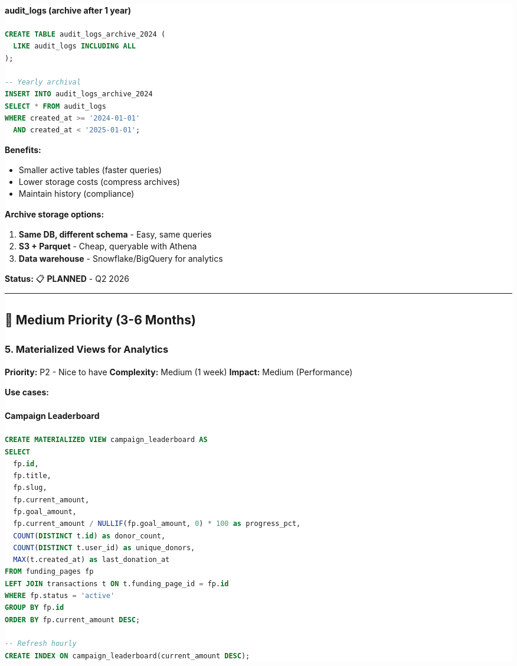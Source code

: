 #### audit_logs (archive after 1 year)
```sql
CREATE TABLE audit_logs_archive_2024 (
  LIKE audit_logs INCLUDING ALL
);

-- Yearly archival
INSERT INTO audit_logs_archive_2024
SELECT * FROM audit_logs
WHERE created_at >= '2024-01-01'
  AND created_at < '2025-01-01';
```

**Benefits:**
- Smaller active tables (faster queries)
- Lower storage costs (compress archives)
- Maintain history (compliance)

**Archive storage options:**
1. **Same DB, different schema** - Easy, same queries
2. **S3 + Parquet** - Cheap, queryable with Athena
3. **Data warehouse** - Snowflake/BigQuery for analytics

**Status:** 📋 **PLANNED** - Q2 2026

---

## 🚀 Medium Priority (3-6 Months)

### 5. Materialized Views for Analytics
**Priority:** P2 - Nice to have
**Complexity:** Medium (1 week)
**Impact:** Medium (Performance)

**Use cases:**

#### Campaign Leaderboard
```sql
CREATE MATERIALIZED VIEW campaign_leaderboard AS
SELECT
  fp.id,
  fp.title,
  fp.slug,
  fp.current_amount,
  fp.goal_amount,
  fp.current_amount / NULLIF(fp.goal_amount, 0) * 100 as progress_pct,
  COUNT(DISTINCT t.id) as donor_count,
  COUNT(DISTINCT t.user_id) as unique_donors,
  MAX(t.created_at) as last_donation_at
FROM funding_pages fp
LEFT JOIN transactions t ON t.funding_page_id = fp.id
WHERE fp.status = 'active'
GROUP BY fp.id
ORDER BY fp.current_amount DESC;

-- Refresh hourly
CREATE INDEX ON campaign_leaderboard(current_amount DESC);
```

